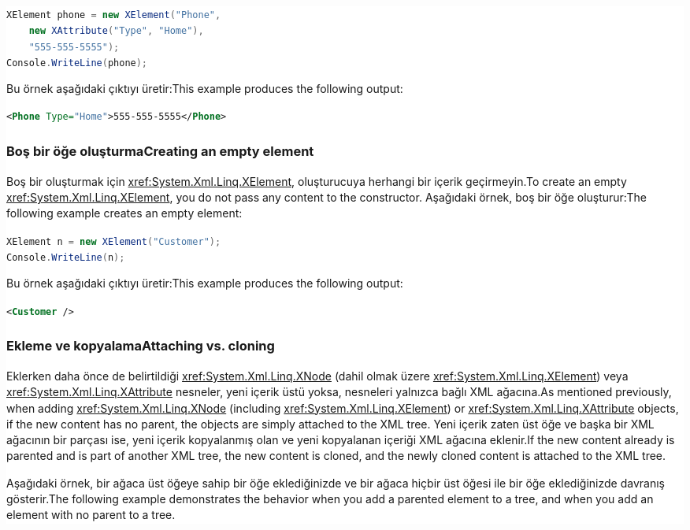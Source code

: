 ```csharp  
XElement phone = new XElement("Phone",  
    new XAttribute("Type", "Home"),  
    "555-555-5555");  
Console.WriteLine(phone);  
```  
  
 <span data-ttu-id="c2730-154">Bu örnek aşağıdaki çıktıyı üretir:</span><span class="sxs-lookup"><span data-stu-id="c2730-154">This example produces the following output:</span></span>  
  
```xml  
<Phone Type="Home">555-555-5555</Phone>
```   

### <a name="creating-an-empty-element"></a><span data-ttu-id="c2730-155">Boş bir öğe oluşturma</span><span class="sxs-lookup"><span data-stu-id="c2730-155">Creating an empty element</span></span>  
 <span data-ttu-id="c2730-156">Boş bir oluşturmak için <xref:System.Xml.Linq.XElement>, oluşturucuya herhangi bir içerik geçirmeyin.</span><span class="sxs-lookup"><span data-stu-id="c2730-156">To create an empty <xref:System.Xml.Linq.XElement>, you do not pass any content to the constructor.</span></span> <span data-ttu-id="c2730-157">Aşağıdaki örnek, boş bir öğe oluşturur:</span><span class="sxs-lookup"><span data-stu-id="c2730-157">The following example creates an empty element:</span></span>  
  
```csharp  
XElement n = new XElement("Customer");  
Console.WriteLine(n);  
```  
  
 <span data-ttu-id="c2730-158">Bu örnek aşağıdaki çıktıyı üretir:</span><span class="sxs-lookup"><span data-stu-id="c2730-158">This example produces the following output:</span></span>  
  
```xml  
<Customer />  
```  
  
### <a name="attaching-vs-cloning"></a><span data-ttu-id="c2730-159">Ekleme ve kopyalama</span><span class="sxs-lookup"><span data-stu-id="c2730-159">Attaching vs. cloning</span></span>  
 <span data-ttu-id="c2730-160">Eklerken daha önce de belirtildiği <xref:System.Xml.Linq.XNode> (dahil olmak üzere <xref:System.Xml.Linq.XElement>) veya <xref:System.Xml.Linq.XAttribute> nesneler, yeni içerik üstü yoksa, nesneleri yalnızca bağlı XML ağacına.</span><span class="sxs-lookup"><span data-stu-id="c2730-160">As mentioned previously, when adding <xref:System.Xml.Linq.XNode> (including <xref:System.Xml.Linq.XElement>) or <xref:System.Xml.Linq.XAttribute> objects, if the new content has no parent, the objects are simply attached to the XML tree.</span></span> <span data-ttu-id="c2730-161">Yeni içerik zaten üst öğe ve başka bir XML ağacının bir parçası ise, yeni içerik kopyalanmış olan ve yeni kopyalanan içeriği XML ağacına eklenir.</span><span class="sxs-lookup"><span data-stu-id="c2730-161">If the new content already is parented and is part of another XML tree, the new content is cloned, and the newly cloned content is attached to the XML tree.</span></span>  

<span data-ttu-id="c2730-162">Aşağıdaki örnek, bir ağaca üst öğeye sahip bir öğe eklediğinizde ve bir ağaca hiçbir üst öğesi ile bir öğe eklediğinizde davranış gösterir.</span><span class="sxs-lookup"><span data-stu-id="c2730-162">The following example demonstrates the behavior when you add a parented element to a tree, and when you add an element with no parent to a tree.</span></span>
